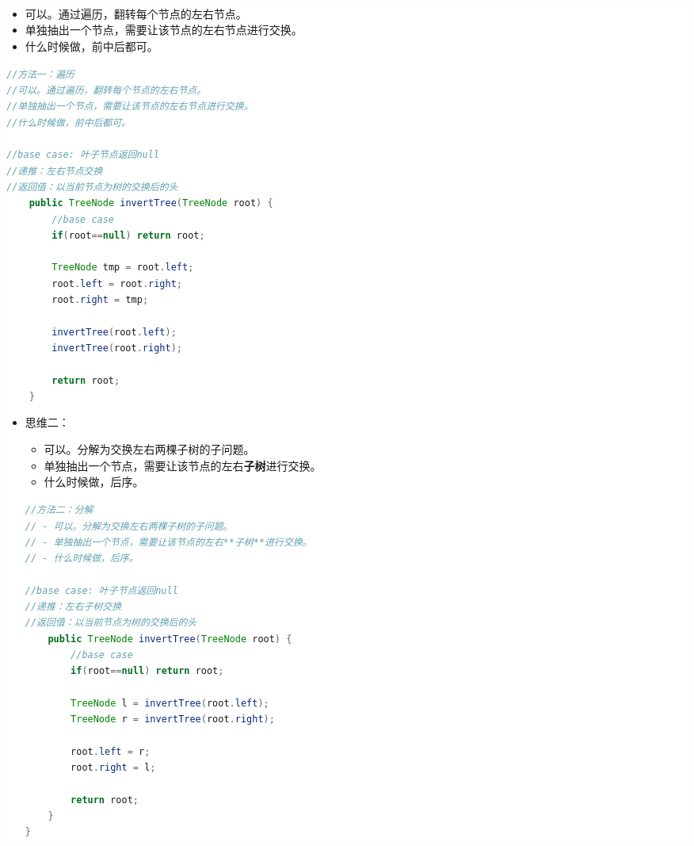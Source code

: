   - 可以。通过遍历，翻转每个节点的左右节点。
  - 单独抽出一个节点，需要让该节点的左右节点进行交换。
  - 什么时候做，前中后都可。

  ```java
  //方法一：遍历
  //可以。通过遍历，翻转每个节点的左右节点。
  //单独抽出一个节点，需要让该节点的左右节点进行交换。
  //什么时候做，前中后都可。
  
  //base case: 叶子节点返回null
  //递推：左右节点交换
  //返回值：以当前节点为树的交换后的头
      public TreeNode invertTree(TreeNode root) {
          //base case
          if(root==null) return root;
  
          TreeNode tmp = root.left;
          root.left = root.right;
          root.right = tmp;
  
          invertTree(root.left);
          invertTree(root.right);
  
          return root;
      }
  ```

- 思维二：

  - 可以。分解为交换左右两棵子树的子问题。
  - 单独抽出一个节点，需要让该节点的左右**子树**进行交换。
  - 什么时候做，后序。

  ```java
  //方法二：分解
  // - 可以。分解为交换左右两棵子树的子问题。
  // - 单独抽出一个节点，需要让该节点的左右**子树**进行交换。
  // - 什么时候做，后序。
  
  //base case: 叶子节点返回null
  //递推：左右子树交换
  //返回值：以当前节点为树的交换后的头
      public TreeNode invertTree(TreeNode root) {
          //base case
          if(root==null) return root;
  
          TreeNode l = invertTree(root.left);
          TreeNode r = invertTree(root.right);
  
          root.left = r;
          root.right = l;
  
          return root;
      }
  }
  ```
